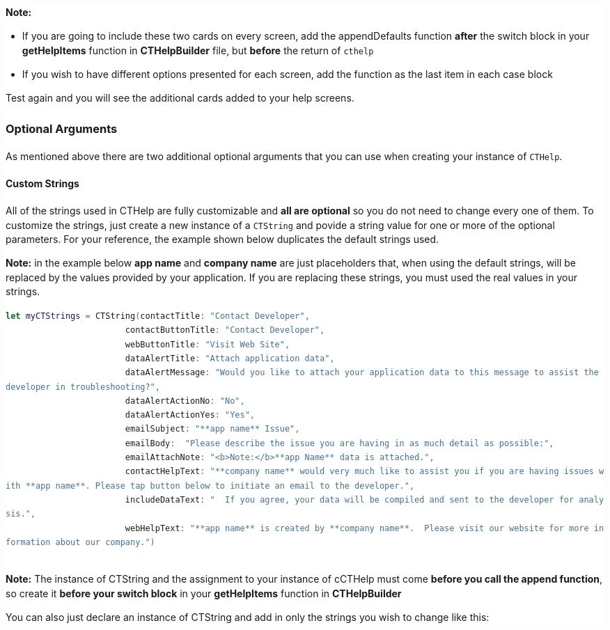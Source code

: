 **Note:** 

* If you are going to include these two cards on every screen, add the appendDefaults function **after** the switch block in your  **getHelpItems** function in **CTHelpBuilder** file, but **before** the return of `cthelp`

* If you wish to have different options presented for each screen, add the function as the last item in each case block

Test again and you will see the additional cards added to your help screens.

### Optional Arguments

As mentioned above there are two additional optional arguments that you can use when creating your instance of `CTHelp`.  

#### Custom Strings

All of the strings used in CTHelp are fully customizable and **all are optional** so you do not need to change every one of them.  To customize the strings, just create a new instance of  a `CTString` and povide a string value for one or more of the optional parameters.  For your reference, the example shown below duplicates the default strings used.

**Note:** in the example below **app name** and **company name** are just placeholders that, when using the default strings, will be replaced by the values provided by your application.  If you are replacing these strings, you must used the real values in your strings.

```swift
let myCTStrings = CTString(contactTitle: "Contact Developer",
                        contactButtonTitle: "Contact Developer",
                        webButtonTitle: "Visit Web Site",
                        dataAlertTitle: "Attach application data",
                        dataAlertMessage: "Would you like to attach your application data to this message to assist the developer in troubleshooting?",
                        dataAlertActionNo: "No",
                        dataAlertActionYes: "Yes",
                        emailSubject: "**app name** Issue",
                        emailBody:  "Please describe the issue you are having in as much detail as possible:",
                        emailAttachNote: "<b>Note:</b>**app Name** data is attached.",
                        contactHelpText: "**company name** would very much like to assist you if you are having issues with **app name**. Please tap button below to initiate an email to the developer.",
                        includeDataText: "  If you agree, your data will be compiled and sent to the developer for analysis.",
                        webHelpText: "**app name** is created by **company name**.  Please visit our website for more information about our company.")
         
```

**Note:** The instance of CTString and the assignment to your instance of cCTHelp must come **before you call the append function**, so create it **before your switch block** in your **getHelpItems** function in **CTHelpBuilder**

You can also just declare an instance of CTString and add in only the strings you wish to change like this:
